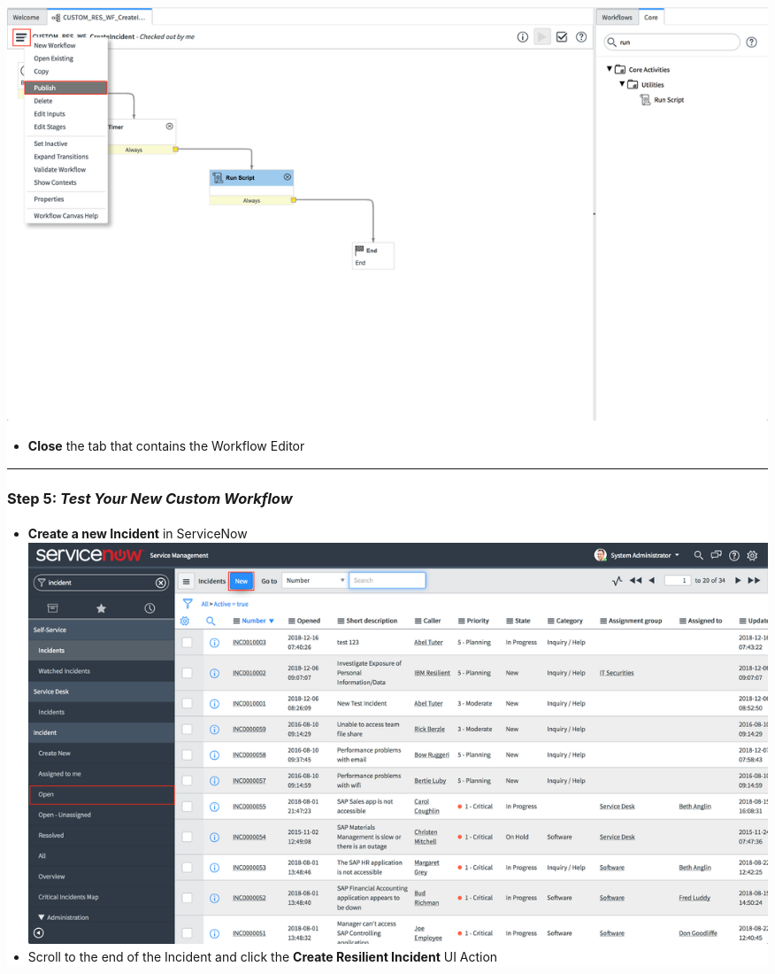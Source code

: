  ![screenshot](./screenshots/9.png)
* **Close** the tab that contains the Workflow Editor
---
### Step 5: *Test Your New Custom Workflow*
* **Create a new Incident** in ServiceNow
 ![screenshot](./screenshots/10.png)
* Scroll to the end of the Incident and click the **Create Resilient Incident** UI Action